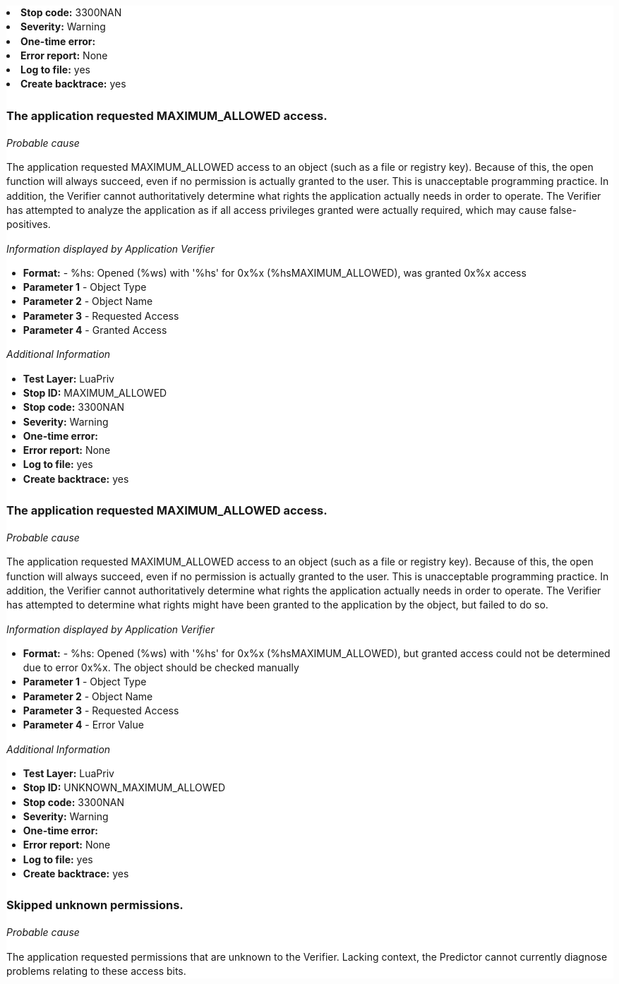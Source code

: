   <li><b>Stop code:</b>&nbsp;3300NAN</li>
  <li><b>Severity:</b>&nbsp;Warning</li>
  <li><b>One-time error:</b>&nbsp;</li>
  <li><b>Error report:</b>&nbsp;None</li>
  <li><b>Log to file:</b>&nbsp;yes</li>
  <li><b>Create backtrace:</b>&nbsp;yes</li>
</ul>
<p></p>
<h3>The application requested MAXIMUM_ALLOWED access.</h3>
<p></p><i>Probable cause</i><p>The application requested MAXIMUM_ALLOWED access to an object (such as a file or registry key). Because of this, the open function will always succeed, even if no permission is actually granted to the user. This is unacceptable programming practice. In addition, the Verifier cannot authoritatively determine what rights the application actually needs in order to operate. The Verifier has attempted to analyze the application as if all access privileges granted were actually required, which may cause false-positives.</p>
<p></p><I>Information displayed by Application Verifier</I><ul>
  <li><b>Format:</b>&nbsp;-&nbsp;%hs: Opened (%ws) with '%hs' for 0x%x (%hsMAXIMUM_ALLOWED), was granted 0x%x access</li>
  <li><b>Parameter 1</b>&nbsp;-&nbsp;Object Type</li>
  <li><b>Parameter 2</b>&nbsp;-&nbsp;Object Name</li>
  <li><b>Parameter 3</b>&nbsp;-&nbsp;Requested Access</li>
  <li><b>Parameter 4</b>&nbsp;-&nbsp;Granted Access</li>
</ul>
<p></p><i>Additional Information</i><ul>
  <li><b>Test Layer:</b>&nbsp;LuaPriv</li>
  <li><b>Stop ID:</b>&nbsp;MAXIMUM_ALLOWED</li>
  <li><b>Stop code:</b>&nbsp;3300NAN</li>
  <li><b>Severity:</b>&nbsp;Warning</li>
  <li><b>One-time error:</b>&nbsp;</li>
  <li><b>Error report:</b>&nbsp;None</li>
  <li><b>Log to file:</b>&nbsp;yes</li>
  <li><b>Create backtrace:</b>&nbsp;yes</li>
</ul>
<p></p>
<h3>The application requested MAXIMUM_ALLOWED access.</h3>
<p></p><i>Probable cause</i><p>The application requested MAXIMUM_ALLOWED access to an object (such as a file or registry key). Because of this, the open function will always succeed, even if no permission is actually granted to the user. This is unacceptable programming practice. In addition, the Verifier cannot authoritatively determine what rights the application actually needs in order to operate. The Verifier has attempted to determine what rights might have been granted to the application by the object, but failed to do so.</p>
<p></p><I>Information displayed by Application Verifier</I><ul>
  <li><b>Format:</b>&nbsp;-&nbsp;%hs: Opened (%ws) with '%hs' for 0x%x (%hsMAXIMUM_ALLOWED), but granted access could not be determined due to error 0x%x.  The object should be checked manually</li>
  <li><b>Parameter 1</b>&nbsp;-&nbsp;Object Type</li>
  <li><b>Parameter 2</b>&nbsp;-&nbsp;Object Name</li>
  <li><b>Parameter 3</b>&nbsp;-&nbsp;Requested Access</li>
  <li><b>Parameter 4</b>&nbsp;-&nbsp;Error Value</li>
</ul>
<p></p><i>Additional Information</i><ul>
  <li><b>Test Layer:</b>&nbsp;LuaPriv</li>
  <li><b>Stop ID:</b>&nbsp;UNKNOWN_MAXIMUM_ALLOWED</li>
  <li><b>Stop code:</b>&nbsp;3300NAN</li>
  <li><b>Severity:</b>&nbsp;Warning</li>
  <li><b>One-time error:</b>&nbsp;</li>
  <li><b>Error report:</b>&nbsp;None</li>
  <li><b>Log to file:</b>&nbsp;yes</li>
  <li><b>Create backtrace:</b>&nbsp;yes</li>
</ul>
<p></p>
<h3>Skipped unknown permissions.</h3>
<p></p><i>Probable cause</i><p>The application requested permissions that are unknown to the Verifier. Lacking context, the Predictor cannot currently diagnose problems relating to these access bits.</p>